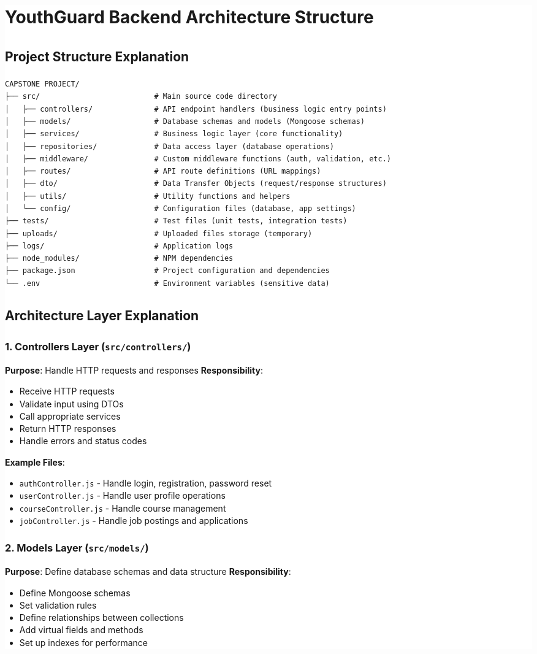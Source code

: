 # YouthGuard Backend Architecture Structure

## Project Structure Explanation

```
CAPSTONE PROJECT/
├── src/                          # Main source code directory
│   ├── controllers/              # API endpoint handlers (business logic entry points)
│   ├── models/                   # Database schemas and models (Mongoose schemas)
│   ├── services/                 # Business logic layer (core functionality)
│   ├── repositories/             # Data access layer (database operations)
│   ├── middleware/               # Custom middleware functions (auth, validation, etc.)
│   ├── routes/                   # API route definitions (URL mappings)
│   ├── dto/                      # Data Transfer Objects (request/response structures)
│   ├── utils/                    # Utility functions and helpers
│   └── config/                   # Configuration files (database, app settings)
├── tests/                        # Test files (unit tests, integration tests)
├── uploads/                      # Uploaded files storage (temporary)
├── logs/                         # Application logs
├── node_modules/                 # NPM dependencies
├── package.json                  # Project configuration and dependencies
└── .env                          # Environment variables (sensitive data)
```

## Architecture Layer Explanation

### 1. **Controllers Layer** (`src/controllers/`)
**Purpose**: Handle HTTP requests and responses
**Responsibility**: 
- Receive HTTP requests
- Validate input using DTOs
- Call appropriate services
- Return HTTP responses
- Handle errors and status codes

**Example Files**:
- `authController.js` - Handle login, registration, password reset
- `userController.js` - Handle user profile operations
- `courseController.js` - Handle course management
- `jobController.js` - Handle job postings and applications

### 2. **Models Layer** (`src/models/`)
**Purpose**: Define database schemas and data structure
**Responsibility**:
- Define Mongoose schemas
- Set validation rules
- Define relationships between collections
- Add virtual fields and methods
- Set up indexes for performance
